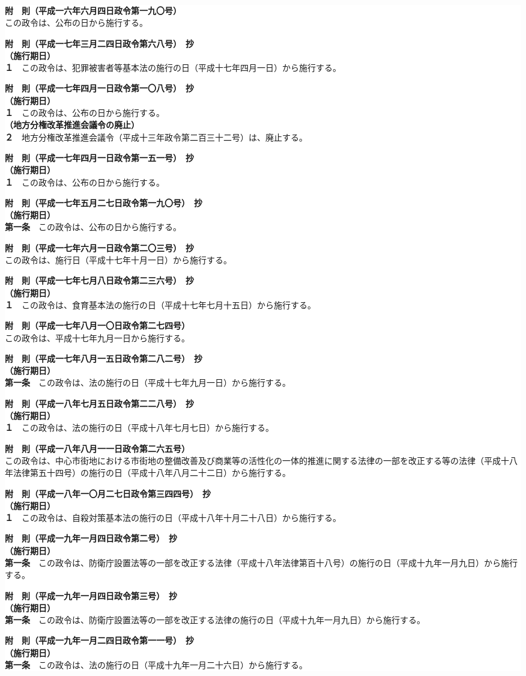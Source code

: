 **附　則（平成一六年六月四日政令第一九〇号）**  
この政令は、公布の日から施行する。  
  
**附　則（平成一七年三月二四日政令第六八号）　抄**  
**（施行期日）**  
**１**　この政令は、犯罪被害者等基本法の施行の日（平成十七年四月一日）から施行する。  
  
**附　則（平成一七年四月一日政令第一〇八号）　抄**  
**（施行期日）**  
**１**　この政令は、公布の日から施行する。  
**（地方分権改革推進会議令の廃止）**  
**２**　地方分権改革推進会議令（平成十三年政令第二百三十二号）は、廃止する。  
  
**附　則（平成一七年四月一日政令第一五一号）　抄**  
**（施行期日）**  
**１**　この政令は、公布の日から施行する。  
  
**附　則（平成一七年五月二七日政令第一九〇号）　抄**  
**（施行期日）**  
**第一条**　この政令は、公布の日から施行する。  
  
**附　則（平成一七年六月一日政令第二〇三号）　抄**  
この政令は、施行日（平成十七年十月一日）から施行する。  
  
**附　則（平成一七年七月八日政令第二三六号）　抄**  
**（施行期日）**  
**１**　この政令は、食育基本法の施行の日（平成十七年七月十五日）から施行する。  
  
**附　則（平成一七年八月一〇日政令第二七四号）**  
この政令は、平成十七年九月一日から施行する。  
  
**附　則（平成一七年八月一五日政令第二八二号）　抄**  
**（施行期日）**  
**第一条**　この政令は、法の施行の日（平成十七年九月一日）から施行する。  
  
**附　則（平成一八年七月五日政令第二二八号）　抄**  
**（施行期日）**  
**１**　この政令は、法の施行の日（平成十八年七月七日）から施行する。  
  
**附　則（平成一八年八月一一日政令第二六五号）**  
この政令は、中心市街地における市街地の整備改善及び商業等の活性化の一体的推進に関する法律の一部を改正する等の法律（平成十八年法律第五十四号）の施行の日（平成十八年八月二十二日）から施行する。  
  
**附　則（平成一八年一〇月二七日政令第三四四号）　抄**  
**（施行期日）**  
**１**　この政令は、自殺対策基本法の施行の日（平成十八年十月二十八日）から施行する。  
  
**附　則（平成一九年一月四日政令第二号）　抄**  
**（施行期日）**  
**第一条**　この政令は、防衛庁設置法等の一部を改正する法律（平成十八年法律第百十八号）の施行の日（平成十九年一月九日）から施行する。  
  
**附　則（平成一九年一月四日政令第三号）　抄**  
**（施行期日）**  
**第一条**　この政令は、防衛庁設置法等の一部を改正する法律の施行の日（平成十九年一月九日）から施行する。  
  
**附　則（平成一九年一月二四日政令第一一号）　抄**  
**（施行期日）**  
**第一条**　この政令は、法の施行の日（平成十九年一月二十六日）から施行する。  
  